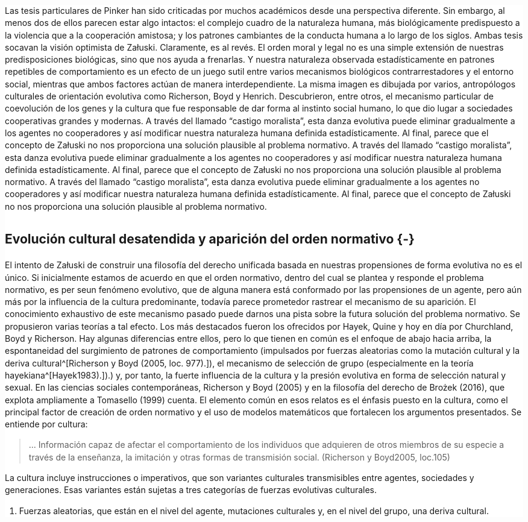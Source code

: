 Las tesis particulares de Pinker han sido criticadas por muchos académicos desde una perspectiva diferente. Sin embargo, al menos dos de ellos parecen estar algo intactos: el complejo cuadro de la naturaleza humana, más biológicamente predispuesto a la violencia que a la cooperación amistosa; y los patrones cambiantes de la conducta humana a lo largo de los siglos. Ambas tesis socavan la visión optimista de Załuski. Claramente, es al revés. El orden moral y legal no es una simple extensión de nuestras predisposiciones biológicas, sino que nos ayuda a frenarlas. Y nuestra naturaleza observada estadísticamente en patrones repetibles de comportamiento es un efecto de un juego sutil entre varios mecanismos biológicos contrarrestadores y el entorno social, mientras que ambos factores actúan de manera interdependiente. La misma imagen es dibujada por varios, antropólogos culturales de orientación evolutiva como Richerson, Boyd y Henrich. Descubrieron, entre otros, el mecanismo particular de coevolución de los genes y la cultura que fue responsable de dar forma al instinto social humano, lo que dio lugar a sociedades cooperativas grandes y modernas. A través del llamado “castigo moralista”, esta danza evolutiva puede eliminar gradualmente a los agentes no cooperadores y así modificar nuestra naturaleza humana definida estadísticamente. Al final, parece que el concepto de Załuski no nos proporciona una solución plausible al problema normativo. A través del llamado “castigo moralista”, esta danza evolutiva puede eliminar gradualmente a los agentes no cooperadores y así modificar nuestra naturaleza humana definida estadísticamente. Al final, parece que el concepto de Załuski no nos proporciona una solución plausible al problema normativo. A través del llamado “castigo moralista”, esta danza evolutiva puede eliminar gradualmente a los agentes no cooperadores y así modificar nuestra naturaleza humana definida estadísticamente. Al final, parece que el concepto de Załuski no nos proporciona una solución plausible al problema normativo.

## Evolución cultural desatendida y aparición del orden normativo {-}

El intento de Załuski de construir una filosofía del derecho unificada basada en nuestras propensiones de forma evolutiva no es el único. Si inicialmente estamos de acuerdo en que el orden normativo, dentro del cual se plantea y responde el problema normativo, es per seun fenómeno evolutivo, que de alguna manera está conformado por las propensiones de un agente, pero aún más por la influencia de la cultura predominante, todavía parece prometedor rastrear el mecanismo de su aparición. El conocimiento exhaustivo de este mecanismo pasado puede darnos una pista sobre la futura solución del problema normativo. Se propusieron varias teorías a tal efecto. Los más destacados fueron los ofrecidos por Hayek, Quine y hoy en día por Churchland, Boyd y Richerson. Hay algunas diferencias entre ellos, pero lo que tienen en común es el enfoque de abajo hacia arriba, la espontaneidad del surgimiento de patrones de comportamiento (impulsados ​​por fuerzas aleatorias como la mutación cultural y la deriva cultural^[Richerson y Boyd (2005, loc. 977).]), el mecanismo de selección de grupo (especialmente en la teoría hayekiana^[Hayek1983).]).) y, por tanto, la fuerte influencia de la cultura y la presión evolutiva en forma de selección natural y sexual. En las ciencias sociales contemporáneas, Richerson y Boyd (2005) y en la filosofía del derecho de Brożek (2016), que explota ampliamente a Tomasello (1999) cuenta. El elemento común en esos relatos es el énfasis puesto en la cultura, como el principal factor de creación de orden normativo y el uso de modelos matemáticos que fortalecen los argumentos presentados. Se entiende por cultura:

> ... Información capaz de afectar el comportamiento de los individuos que adquieren de otros miembros de su especie a través de la enseñanza, la imitación y otras formas de transmisión social. (Richerson y Boyd2005, loc.105)

La cultura incluye instrucciones o imperativos, que son variantes culturales transmisibles entre agentes, sociedades y generaciones. Esas variantes están sujetas a tres categorías de fuerzas evolutivas culturales.

1. Fuerzas aleatorias, que están en el nivel del agente, mutaciones culturales y, en el nivel del grupo, una deriva cultural.
